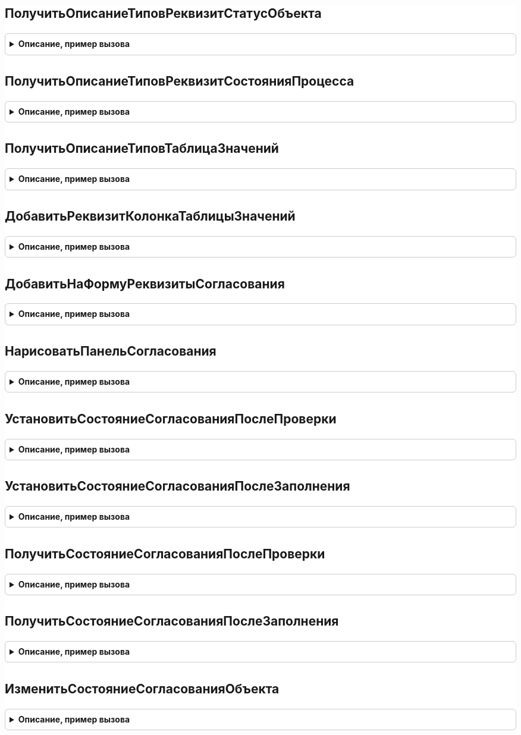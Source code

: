 ## ПолучитьОписаниеТиповРеквизитСтатусОбъекта
<details style="margin: 1em 0; padding: 0.5em; border: 1px solid #ccc; border-radius: 6px;"><summary style="font-weight: bold; cursor: pointer;">Описание, пример вызова</summary></details>

## ПолучитьОписаниеТиповРеквизитСостоянияПроцесса
<details style="margin: 1em 0; padding: 0.5em; border: 1px solid #ccc; border-radius: 6px;"><summary style="font-weight: bold; cursor: pointer;">Описание, пример вызова</summary></details>

## ПолучитьОписаниеТиповТаблицаЗначений
<details style="margin: 1em 0; padding: 0.5em; border: 1px solid #ccc; border-radius: 6px;"><summary style="font-weight: bold; cursor: pointer;">Описание, пример вызова</summary></details>

## ДобавитьРеквизитКолонкаТаблицыЗначений
<details style="margin: 1em 0; padding: 0.5em; border: 1px solid #ccc; border-radius: 6px;"><summary style="font-weight: bold; cursor: pointer;">Описание, пример вызова</summary></details>

## ДобавитьНаФормуРеквизитыСогласования
<details style="margin: 1em 0; padding: 0.5em; border: 1px solid #ccc; border-radius: 6px;"><summary style="font-weight: bold; cursor: pointer;">Описание, пример вызова</summary></details>

## НарисоватьПанельСогласования
<details style="margin: 1em 0; padding: 0.5em; border: 1px solid #ccc; border-radius: 6px;"><summary style="font-weight: bold; cursor: pointer;">Описание, пример вызова</summary></details>

## УстановитьСостояниеСогласованияПослеПроверки
<details style="margin: 1em 0; padding: 0.5em; border: 1px solid #ccc; border-radius: 6px;"><summary style="font-weight: bold; cursor: pointer;">Описание, пример вызова</summary></details>

## УстановитьСостояниеСогласованияПослеЗаполнения
<details style="margin: 1em 0; padding: 0.5em; border: 1px solid #ccc; border-radius: 6px;"><summary style="font-weight: bold; cursor: pointer;">Описание, пример вызова</summary></details>

## ПолучитьСостояниеСогласованияПослеПроверки
<details style="margin: 1em 0; padding: 0.5em; border: 1px solid #ccc; border-radius: 6px;"><summary style="font-weight: bold; cursor: pointer;">Описание, пример вызова</summary></details>

## ПолучитьСостояниеСогласованияПослеЗаполнения
<details style="margin: 1em 0; padding: 0.5em; border: 1px solid #ccc; border-radius: 6px;"><summary style="font-weight: bold; cursor: pointer;">Описание, пример вызова</summary></details>

## ИзменитьСостояниеСогласованияОбъекта
<details style="margin: 1em 0; padding: 0.5em; border: 1px solid #ccc; border-radius: 6px;"><summary style="font-weight: bold; cursor: pointer;">Описание, пример вызова</summary></details>
